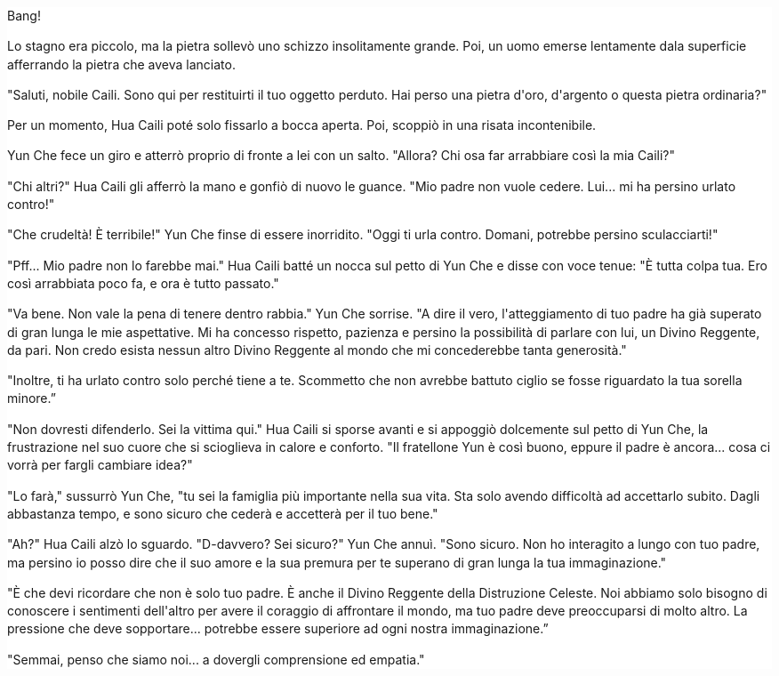 Bang!


Lo stagno era piccolo, ma la pietra sollevò uno schizzo insolitamente grande. Poi, un uomo emerse lentamente dala superficie afferrando la pietra che aveva lanciato.


"Saluti, nobile Caili. Sono qui per restituirti il tuo oggetto perduto. Hai perso una pietra d'oro, d'argento o questa pietra ordinaria?"


Per un momento, Hua Caili poté solo fissarlo a bocca aperta. Poi, scoppiò in una risata incontenibile.


Yun Che fece un giro e atterrò proprio di fronte a lei con un salto. "Allora? Chi osa far arrabbiare così la mia Caili?"


"Chi altri?" Hua Caili gli afferrò la mano e gonfiò di nuovo le guance. "Mio padre non vuole cedere. Lui... mi ha persino urlato contro!"


"Che crudeltà! È terribile!" Yun Che finse di essere inorridito. "Oggi ti urla contro. Domani, potrebbe persino sculacciarti!"


"Pff... Mio padre non lo farebbe mai." Hua Caili batté un nocca sul petto di Yun Che e disse con voce tenue: "È tutta colpa tua. Ero così arrabbiata poco fa, e ora è tutto passato."


"Va bene. Non vale la pena di tenere dentro rabbia." Yun Che sorrise. "A dire il vero, l'atteggiamento di tuo padre ha già superato di gran lunga le mie aspettative. Mi ha concesso rispetto, pazienza e persino la possibilità di parlare con lui, un Divino Reggente, da pari. Non credo esista nessun altro Divino Reggente al mondo che mi concederebbe tanta generosità."


"Inoltre, ti ha urlato contro solo perché tiene a te. Scommetto che non avrebbe battuto ciglio se fosse riguardato la tua sorella minore.”


"Non dovresti difenderlo. Sei la vittima qui." Hua Caili si sporse avanti e si appoggiò dolcemente sul petto di Yun Che, la frustrazione nel suo cuore che si scioglieva in calore e conforto. "Il fratellone Yun è così buono, eppure il padre è ancora... cosa ci vorrà per fargli cambiare idea?"


"Lo farà," sussurrò Yun Che, "tu sei la famiglia più importante nella sua vita. Sta solo avendo difficoltà ad accettarlo subito. Dagli abbastanza tempo, e sono sicuro che cederà e accetterà per il tuo bene."


"Ah?" Hua Caili alzò lo sguardo. "D-davvero? Sei sicuro?" Yun Che annuì. "Sono sicuro. Non ho interagito a lungo con tuo padre, ma persino io posso dire che il suo amore e la sua premura per te superano di gran lunga la tua immaginazione."


"È che devi ricordare che non è solo tuo padre. È anche il Divino Reggente della Distruzione Celeste. Noi abbiamo solo bisogno di conoscere i sentimenti dell'altro per avere il coraggio di affrontare il mondo, ma tuo padre deve preoccuparsi di molto altro. La pressione che deve sopportare... potrebbe essere superiore ad ogni nostra immaginazione.”


"Semmai, penso che siamo noi... a dovergli comprensione ed empatia."
